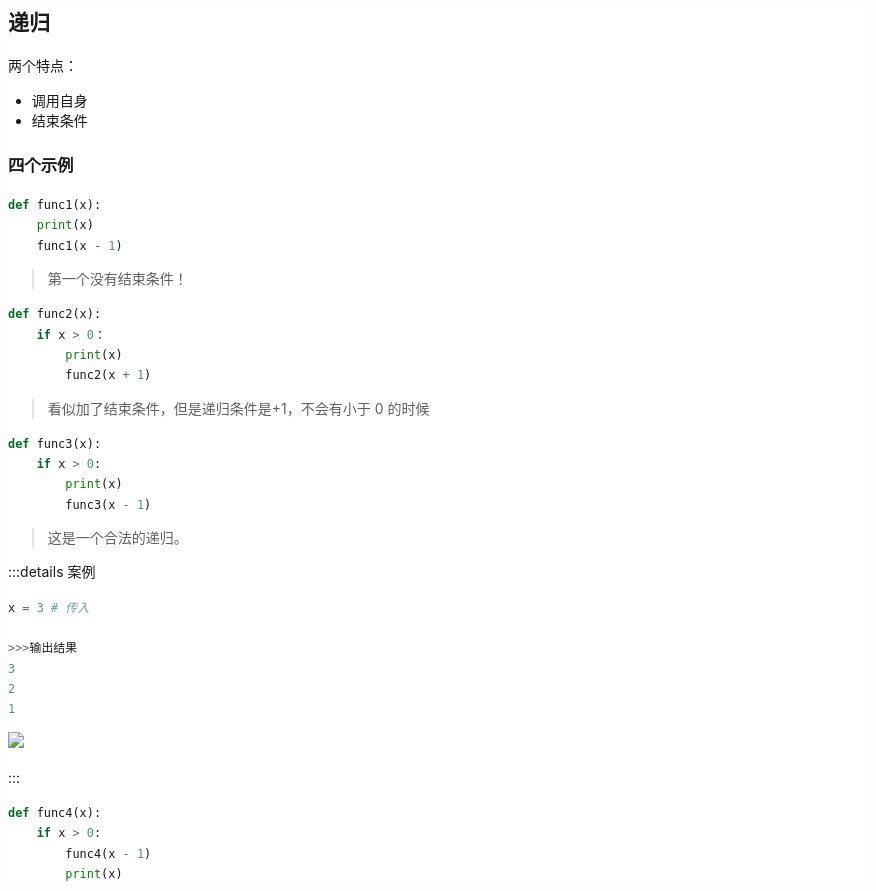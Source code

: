 ## 递归

两个特点：

-   调用自身
-   结束条件

### 四个示例

```python
def func1(x):
    print(x)
    func1(x - 1)
```

> 第一个没有结束条件！

```python
def func2(x):
    if x > 0：
    	print(x)
        func2(x + 1)
```

> 看似加了结束条件，但是递归条件是+1，不会有小于 0 的时候

```python
def func3(x):
    if x > 0:
        print(x)
        func3(x - 1)
```

> 这是一个合法的递归。

:::details 案例

```python
x = 3 # 传入

>>>输出结果
3
2
1
```

![](https://cdn.jsdelivr.net/gh/sword-demon/image_store/blog/image-20211016213416730.png)

:::

```python
def func4(x):
    if x > 0:
        func4(x - 1)
        print(x)
```
